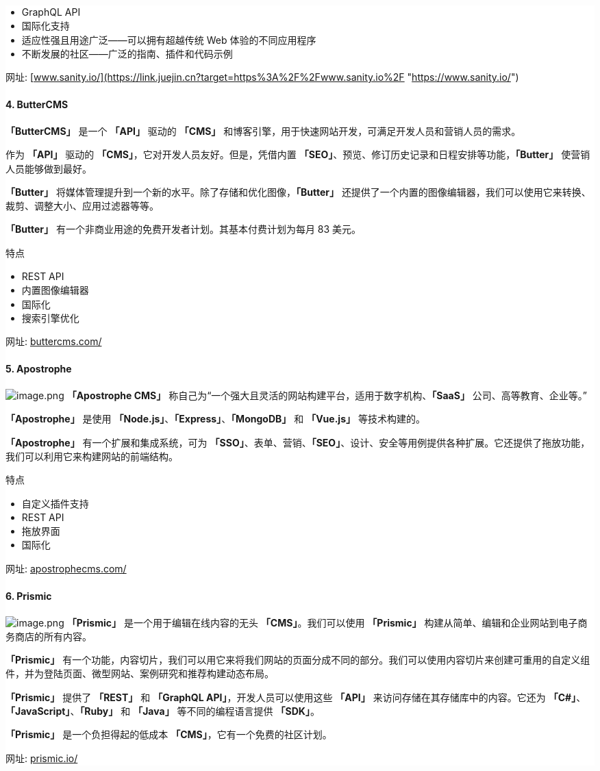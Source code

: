 *   GraphQL API
*   国际化支持
*   适应性强且用途广泛——可以拥有超越传统 Web 体验的不同应用程序
*   不断发展的社区——广泛的指南、插件和代码示例

网址: [www.sanity.io/](https://link.juejin.cn?target=https%3A%2F%2Fwww.sanity.io%2F "https://www.sanity.io/")

#### 4\. ButterCMS

**「ButterCMS」** 是一个 **「API」** 驱动的 **「CMS」** 和博客引擎，用于快速网站开发，可满足开发人员和营销人员的需求。

作为 **「API」** 驱动的 **「CMS」**，它对开发人员友好。但是，凭借内置 **「SEO」**、预览、修订历史记录和日程安排等功能，**「Butter」** 使营销人员能够做到最好。

**「Butter」** 将媒体管理提升到一个新的水平。除了存储和优化图像，**「Butter」** 还提供了一个内置的图像编辑器，我们可以使用它来转换、裁剪、调整大小、应用过滤器等等。

**「Butter」** 有一个非商业用途的免费开发者计划。其基本付费计划为每月 83 美元。

特点

*   REST API
*   内置图像编辑器
*   国际化
*   搜索引擎优化

网址: [buttercms.com/](https://link.juejin.cn?target=https%3A%2F%2Fbuttercms.com%2F "https://buttercms.com/")

#### 5\. Apostrophe

![image.png](/images/jueJin/dda2429c35c542c.png) **「Apostrophe CMS」** 称自己为“一个强大且灵活的网站构建平台，适用于数字机构、**「SaaS」** 公司、高等教育、企业等。”

**「Apostrophe」** 是使用 **「Node.js」**、**「Express」**、**「MongoDB」** 和 **「Vue.js」** 等技术构建的。

**「Apostrophe」** 有一个扩展和集成系统，可为 **「SSO」**、表单、营销、**「SEO」**、设计、安全等用例提供各种扩展。它还提供了拖放功能，我们可以利用它来构建网站的前端结构。

特点

*   自定义插件支持
*   REST API
*   拖放界面
*   国际化

网址: [apostrophecms.com/](https://link.juejin.cn?target=https%3A%2F%2Fapostrophecms.com%2F "https://apostrophecms.com/")

#### 6\. Prismic

![image.png](/images/jueJin/0b9f869ce94249a.png) **「Prismic」** 是一个用于编辑在线内容的无头 **「CMS」**。我们可以使用 **「Prismic」** 构建从简单、编辑和企业网站到电子商务商店的所有内容。

**「Prismic」** 有一个功能，内容切片，我们可以用它来将我们网站的页面分成不同的部分。我们可以使用内容切片来创建可重用的自定义组件，并为登陆页面、微型网站、案例研究和推荐构建动态布局。

**「Prismic」** 提供了 **「REST」** 和 **「GraphQL API」**，开发人员可以使用这些 **「API」** 来访问存储在其存储库中的内容。它还为 **「C#」**、**「JavaScript」**、**「Ruby」** 和 **「Java」** 等不同的编程语言提供 **「SDK」**。

**「Prismic」** 是一个负担得起的低成本 **「CMS」**，它有一个免费的社区计划。

网址: [prismic.io/](https://link.juejin.cn?target=https%3A%2F%2Fprismic.io%2F "https://prismic.io/")
